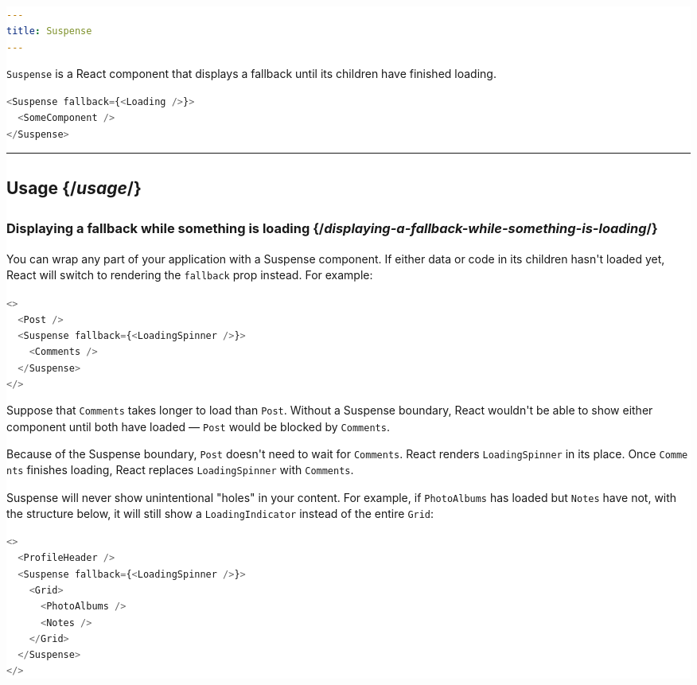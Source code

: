 ```yaml
---
title: Suspense
---
```


<Intro>

`Suspense` is a React component that displays a fallback until its children have finished loading.


```js
<Suspense fallback={<Loading />}>
  <SomeComponent />
</Suspense>
```

</Intro>

<InlineToc />

---

## Usage {/*usage*/}

### Displaying a fallback while something is loading {/*displaying-a-fallback-while-something-is-loading*/}

You can wrap any part of your application with a Suspense component. If either data or code in <CodeStep step={2}>its children</CodeStep> hasn't loaded yet, React will switch to rendering the <CodeStep step={1}>`fallback`</CodeStep> prop instead. For example:

```js [[1, 3, "<LoadingSpinner />"], [2, 4, "<Comments />"]]
<>
  <Post />
  <Suspense fallback={<LoadingSpinner />}>
    <Comments />
  </Suspense>
</>
```

Suppose that `Comments` takes longer to load than `Post`. Without a Suspense boundary, React wouldn't be able to show either component until both have loaded — `Post` would be blocked by `Comments`.

Because of the Suspense boundary, `Post` doesn't need to wait for `Comments`. React renders `LoadingSpinner` in its place. Once `Comments` finishes loading, React replaces `LoadingSpinner` with `Comments`.

Suspense will never show unintentional "holes" in your content. For example, if `PhotoAlbums` has loaded but `Notes` have not, with the structure below, it will still show a `LoadingIndicator` instead of the entire `Grid`:

```js {4-7}
<>
  <ProfileHeader />
  <Suspense fallback={<LoadingSpinner />}>
    <Grid>
      <PhotoAlbums />
      <Notes />
    </Grid>
  </Suspense>
</>
```
